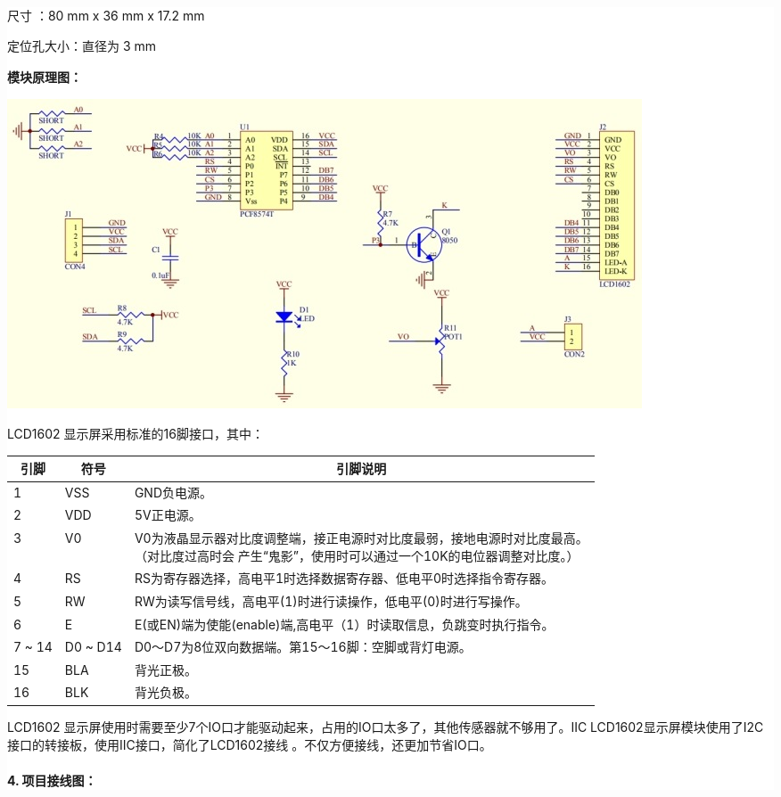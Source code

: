 尺寸 ：80 mm x 36 mm x 17.2 mm

定位孔大小：直径为 3 mm

**模块原理图：**

![Img](./media/C32.png)

LCD1602 显示屏采用标准的16脚接口，其中：

| 引脚   | 符号     | 引脚说明                                                     |
| ------ | -------- | ------------------------------------------------------------ |
| 1      | VSS      | GND负电源。       |
| 2      | VDD      | 5V正电源。           |
| 3      | V0       | V0为液晶显示器对比度调整端，接正电源时对比度最弱，接地电源时对比度最高。<br>（对比度过高时会 产生“鬼影”，使用时可以通过一个10K的电位器调整对比度。） |
| 4      | RS       | RS为寄存器选择，高电平1时选择数据寄存器、低电平0时选择指令寄存器。 |
| 5      | RW       | RW为读写信号线，高电平(1)时进行读操作，低电平(0)时进行写操作。 |
| 6      | E        | E(或EN)端为使能(enable)端,高电平（1）时读取信息，负跳变时执行指令。 |
| 7 ~ 14 | D0 ~ D14 | D0～D7为8位双向数据端。第15～16脚：空脚或背灯电源。          |
| 15     | BLA      | 背光正极。                                                   |
| 16     | BLK      | 背光负极。                                                   |

LCD1602 显示屏使用时需要至少7个IO口才能驱动起来，占用的IO口太多了，其他传感器就不够用了。IIC LCD1602显示屏模块使用了I2C接口的转接板，使用IIC接口，简化了LCD1602接线 。不仅方便接线，还更加节省IO口。

#### 4. 项目接线图：
